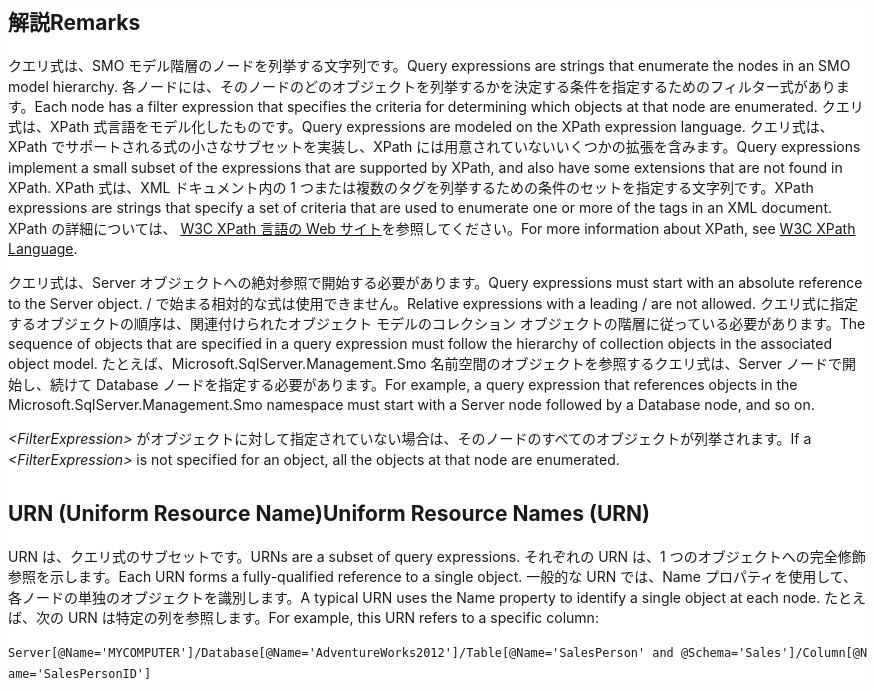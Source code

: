 ## <a name="remarks"></a><span data-ttu-id="4cbb9-147">解説</span><span class="sxs-lookup"><span data-stu-id="4cbb9-147">Remarks</span></span>  
 <span data-ttu-id="4cbb9-148">クエリ式は、SMO モデル階層のノードを列挙する文字列です。</span><span class="sxs-lookup"><span data-stu-id="4cbb9-148">Query expressions are strings that enumerate the nodes in an SMO model hierarchy.</span></span> <span data-ttu-id="4cbb9-149">各ノードには、そのノードのどのオブジェクトを列挙するかを決定する条件を指定するためのフィルター式があります。</span><span class="sxs-lookup"><span data-stu-id="4cbb9-149">Each node has a filter expression that specifies the criteria for determining which objects at that node are enumerated.</span></span> <span data-ttu-id="4cbb9-150">クエリ式は、XPath 式言語をモデル化したものです。</span><span class="sxs-lookup"><span data-stu-id="4cbb9-150">Query expressions are modeled on the XPath expression language.</span></span> <span data-ttu-id="4cbb9-151">クエリ式は、XPath でサポートされる式の小さなサブセットを実装し、XPath には用意されていないいくつかの拡張を含みます。</span><span class="sxs-lookup"><span data-stu-id="4cbb9-151">Query expressions implement a small subset of the expressions that are supported by XPath, and also have some extensions that are not found in XPath.</span></span> <span data-ttu-id="4cbb9-152">XPath 式は、XML ドキュメント内の 1 つまたは複数のタグを列挙するための条件のセットを指定する文字列です。</span><span class="sxs-lookup"><span data-stu-id="4cbb9-152">XPath expressions are strings that specify a set of criteria that are used to enumerate one or more of the tags in an XML document.</span></span> <span data-ttu-id="4cbb9-153">XPath の詳細については、 [W3C XPath 言語の Web サイト](http://www.w3.org/TR/xpath20/)を参照してください。</span><span class="sxs-lookup"><span data-stu-id="4cbb9-153">For more information about XPath, see [W3C XPath Language](http://www.w3.org/TR/xpath20/).</span></span>  
  
 <span data-ttu-id="4cbb9-154">クエリ式は、Server オブジェクトへの絶対参照で開始する必要があります。</span><span class="sxs-lookup"><span data-stu-id="4cbb9-154">Query expressions must start with an absolute reference to the Server object.</span></span> <span data-ttu-id="4cbb9-155">/ で始まる相対的な式は使用できません。</span><span class="sxs-lookup"><span data-stu-id="4cbb9-155">Relative expressions with a leading / are not allowed.</span></span> <span data-ttu-id="4cbb9-156">クエリ式に指定するオブジェクトの順序は、関連付けられたオブジェクト モデルのコレクション オブジェクトの階層に従っている必要があります。</span><span class="sxs-lookup"><span data-stu-id="4cbb9-156">The sequence of objects that are specified in a query expression must follow the hierarchy of collection objects in the associated object model.</span></span> <span data-ttu-id="4cbb9-157">たとえば、Microsoft.SqlServer.Management.Smo 名前空間のオブジェクトを参照するクエリ式は、Server ノードで開始し、続けて Database ノードを指定する必要があります。</span><span class="sxs-lookup"><span data-stu-id="4cbb9-157">For example, a query expression that references objects in the Microsoft.SqlServer.Management.Smo namespace must start with a Server node followed by a Database node, and so on.</span></span>  
  
 <span data-ttu-id="4cbb9-158">*\<FilterExpression>* がオブジェクトに対して指定されていない場合は、そのノードのすべてのオブジェクトが列挙されます。</span><span class="sxs-lookup"><span data-stu-id="4cbb9-158">If a *\<FilterExpression>* is not specified for an object, all the objects at that node are enumerated.</span></span>  
  
## <a name="uniform-resource-names-urn"></a><span data-ttu-id="4cbb9-159">URN (Uniform Resource Name)</span><span class="sxs-lookup"><span data-stu-id="4cbb9-159">Uniform Resource Names (URN)</span></span>  
 <span data-ttu-id="4cbb9-160">URN は、クエリ式のサブセットです。</span><span class="sxs-lookup"><span data-stu-id="4cbb9-160">URNs are a subset of query expressions.</span></span> <span data-ttu-id="4cbb9-161">それぞれの URN は、1 つのオブジェクトへの完全修飾参照を示します。</span><span class="sxs-lookup"><span data-stu-id="4cbb9-161">Each URN forms a fully-qualified reference to a single object.</span></span> <span data-ttu-id="4cbb9-162">一般的な URN では、Name プロパティを使用して、各ノードの単独のオブジェクトを識別します。</span><span class="sxs-lookup"><span data-stu-id="4cbb9-162">A typical URN uses the Name property to identify a single object at each node.</span></span> <span data-ttu-id="4cbb9-163">たとえば、次の URN は特定の列を参照します。</span><span class="sxs-lookup"><span data-stu-id="4cbb9-163">For example, this URN refers to a specific column:</span></span>  
  
```  
Server[@Name='MYCOMPUTER']/Database[@Name='AdventureWorks2012']/Table[@Name='SalesPerson' and @Schema='Sales']/Column[@Name='SalesPersonID']  
```  
  